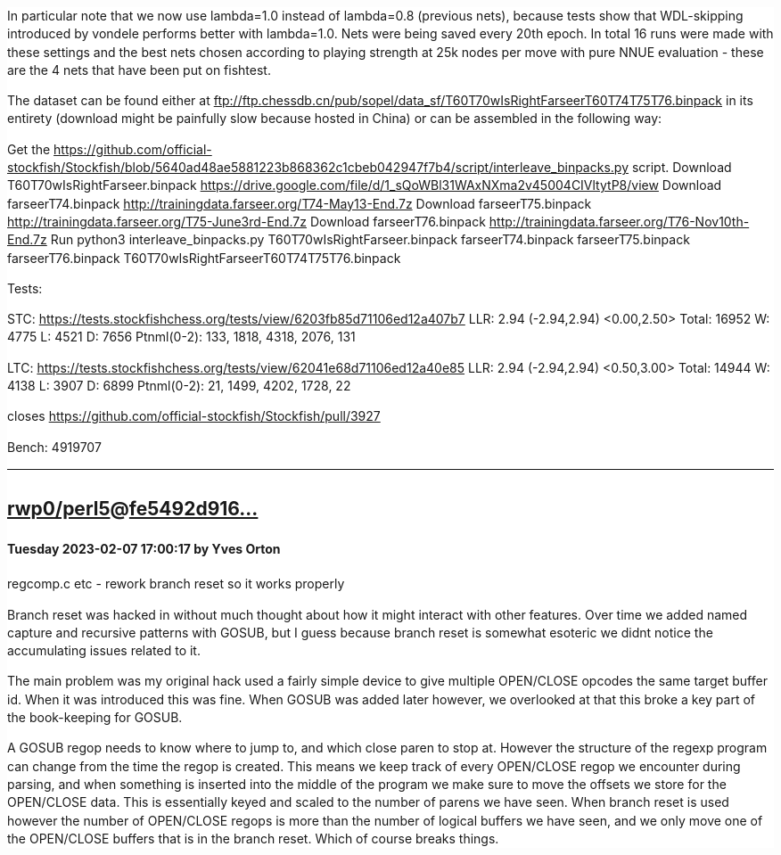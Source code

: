 In particular note that we now use lambda=1.0 instead of lambda=0.8 (previous nets), because tests show that WDL-skipping introduced by vondele performs better with lambda=1.0. Nets were being saved every 20th epoch. In total 16 runs were made with these settings and the best nets chosen according to playing strength at 25k nodes per move with pure NNUE evaluation - these are the 4 nets that have been put on fishtest.

The dataset can be found either at ftp://ftp.chessdb.cn/pub/sopel/data_sf/T60T70wIsRightFarseerT60T74T75T76.binpack in its entirety (download might be painfully slow because hosted in China) or can be assembled in the following way:

Get the https://github.com/official-stockfish/Stockfish/blob/5640ad48ae5881223b868362c1cbeb042947f7b4/script/interleave_binpacks.py script.
Download T60T70wIsRightFarseer.binpack https://drive.google.com/file/d/1_sQoWBl31WAxNXma2v45004CIVltytP8/view
Download farseerT74.binpack http://trainingdata.farseer.org/T74-May13-End.7z
Download farseerT75.binpack http://trainingdata.farseer.org/T75-June3rd-End.7z
Download farseerT76.binpack http://trainingdata.farseer.org/T76-Nov10th-End.7z
Run python3 interleave_binpacks.py T60T70wIsRightFarseer.binpack farseerT74.binpack farseerT75.binpack farseerT76.binpack T60T70wIsRightFarseerT60T74T75T76.binpack

Tests:

STC: https://tests.stockfishchess.org/tests/view/6203fb85d71106ed12a407b7
LLR: 2.94 (-2.94,2.94) <0.00,2.50>
Total: 16952 W: 4775 L: 4521 D: 7656
Ptnml(0-2): 133, 1818, 4318, 2076, 131

LTC: https://tests.stockfishchess.org/tests/view/62041e68d71106ed12a40e85
LLR: 2.94 (-2.94,2.94) <0.50,3.00>
Total: 14944 W: 4138 L: 3907 D: 6899
Ptnml(0-2): 21, 1499, 4202, 1728, 22

closes https://github.com/official-stockfish/Stockfish/pull/3927

Bench: 4919707

---
## [rwp0/perl5](https://github.com/rwp0/perl5)@[fe5492d916...](https://github.com/rwp0/perl5/commit/fe5492d916201ce31a107839a36bcb1435fe7bf0)
#### Tuesday 2023-02-07 17:00:17 by Yves Orton

regcomp.c etc - rework branch reset so it works properly

Branch reset was hacked in without much thought about how it might interact
with other features. Over time we added named capture and recursive patterns
with GOSUB, but I guess because branch reset is somewhat esoteric we didnt
notice the accumulating issues related to it.

The main problem was my original hack used a fairly simple device to give
multiple OPEN/CLOSE opcodes the same target buffer id. When it was introduced
this was fine. When GOSUB was added later however, we overlooked at that this
broke a key part of the book-keeping for GOSUB.

A GOSUB regop needs to know where to jump to, and which close paren to stop
at. However the structure of the regexp program can change from the time the
regop is created. This means we keep track of every OPEN/CLOSE regop we
encounter during parsing, and when something is inserted into the middle of
the program we make sure to move the offsets we store for the OPEN/CLOSE data.
This is essentially keyed and scaled to the number of parens we have seen.
When branch reset is used however the number of OPEN/CLOSE regops is more than
the number of logical buffers we have seen, and we only move one of the
OPEN/CLOSE buffers that is in the branch reset. Which of course breaks things.

